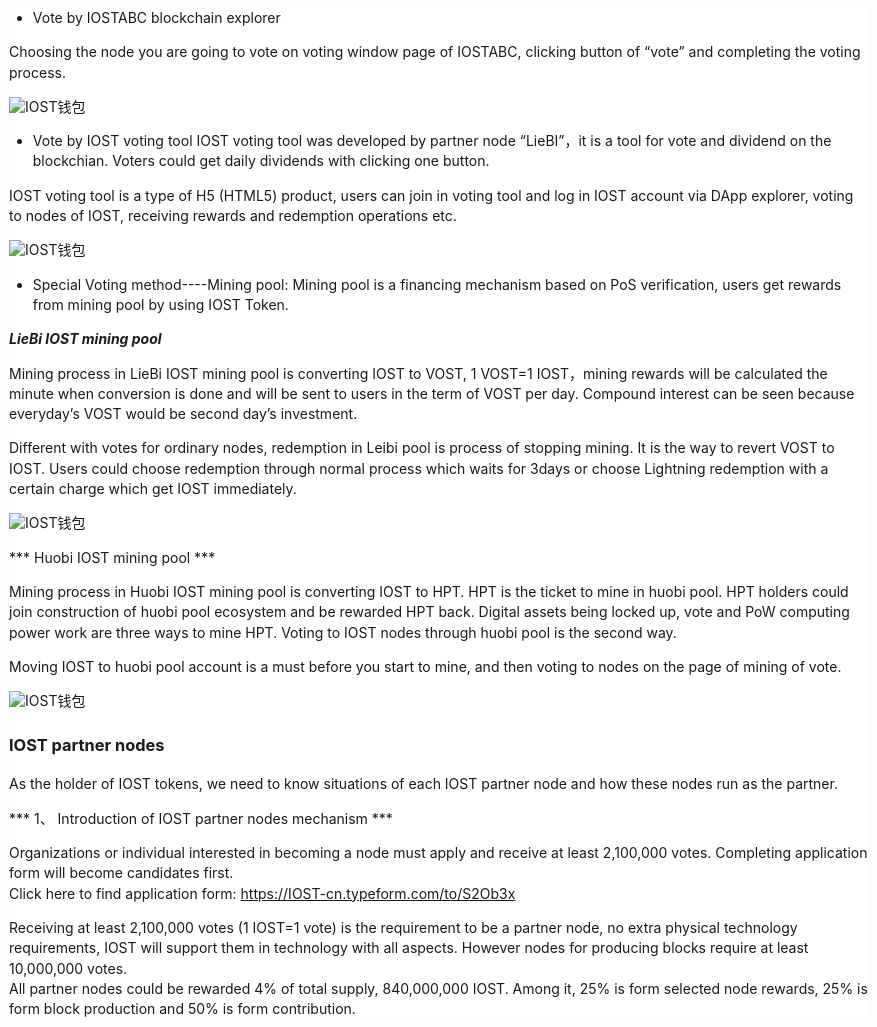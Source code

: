 + Vote by IOSTABC blockchain explorer

Choosing the node you are going to vote on voting window page of IOSTABC, clicking button of “vote” and completing the voting process.

![](https://tp-upload.cdn.bcebos.com/banner/tokenpocket-1589881605335.png "IOST钱包")

+ Vote by IOST voting tool
IOST voting tool was developed by partner node “LieBI”，it is a tool for vote and dividend on the blockchian. Voters could get daily dividends with clicking one button.

IOST voting tool is a type of H5 (HTML5) product, users can join in voting tool and log in IOST account via DApp explorer, voting to nodes of IOST, receiving rewards and redemption operations etc.

![](https://tp-upload.cdn.bcebos.com/banner/tokenpocket-1589860618067.png "IOST钱包")

+ Special Voting method----Mining pool:
Mining pool is a financing mechanism based on PoS verification, users get rewards from mining pool by using IOST Token.

***LieBi IOST mining pool***<br/>

Mining process in LieBi IOST mining pool is converting IOST to VOST, 1 VOST=1 IOST，mining rewards will be calculated the minute when conversion is done and will be sent to users in the term of VOST per day. Compound interest can be seen because everyday’s VOST would be second day’s  investment.

Different with votes for ordinary nodes, redemption in Leibi pool is process of stopping mining. It is the way to revert VOST to IOST. Users could choose redemption through normal process which waits for 3days or choose Lightning redemption with a certain charge which get IOST immediately.

![](https://tp-upload.cdn.bcebos.com/banner/tokenpocket-1589881823278.png "IOST钱包")

*** Huobi IOST mining pool ***

Mining process in Huobi IOST mining pool is converting IOST to HPT. HPT is the ticket to mine in huobi pool. HPT holders could join construction of huobi pool ecosystem and be rewarded HPT back. Digital assets being locked up, vote and PoW computing power work are three ways to mine HPT. Voting to IOST nodes through huobi pool is the second way.

Moving IOST to huobi pool account is a must before you start to mine, and then voting to nodes on the page of mining of vote.

![](https://tp-upload.cdn.bcebos.com/banner/tokenpocket-1589881365394.png "IOST钱包")

### IOST partner nodes

As the holder of IOST tokens, we need to know situations of each IOST partner node and how these nodes run as the partner.

*** 1、 Introduction of IOST partner nodes mechanism  ***

Organizations or individual interested in becoming a node must apply and receive at least 2,100,000 votes. Completing application form will become candidates first.<br/>
Click here to find application form: https://IOST-cn.typeform.com/to/S2Ob3x


Receiving at least 2,100,000 votes (1 IOST=1 vote) is the requirement to be a partner node, no extra physical technology requirements, IOST will support them in technology with all aspects. However nodes for producing blocks require at least 10,000,000 votes.<br/>
All partner nodes could be rewarded 4% of total supply, 840,000,000 IOST. Among it, 25% is form selected node rewards, 25% is form block production and 50% is form contribution.
